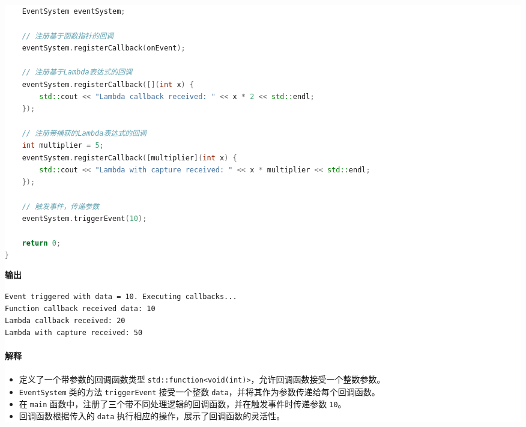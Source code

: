```cpp
    EventSystem eventSystem;

    // 注册基于函数指针的回调
    eventSystem.registerCallback(onEvent);

    // 注册基于Lambda表达式的回调
    eventSystem.registerCallback([](int x) {
        std::cout << "Lambda callback received: " << x * 2 << std::endl;
    });

    // 注册带捕获的Lambda表达式的回调
    int multiplier = 5;
    eventSystem.registerCallback([multiplier](int x) {
        std::cout << "Lambda with capture received: " << x * multiplier << std::endl;
    });

    // 触发事件，传递参数
    eventSystem.triggerEvent(10);

    return 0;
}
```



**输出**



```vbnet
Event triggered with data = 10. Executing callbacks...
Function callback received data: 10
Lambda callback received: 20
Lambda with capture received: 50
```



#### **解释**



- 定义了一个带参数的回调函数类型 `std::function<void(int)>`，允许回调函数接受一个整数参数。
- `EventSystem` 类的方法 `triggerEvent` 接受一个整数 `data`，并将其作为参数传递给每个回调函数。
- 在 `main` 函数中，注册了三个带不同处理逻辑的回调函数，并在触发事件时传递参数 `10`。
- 回调函数根据传入的 `data` 执行相应的操作，展示了回调函数的灵活性。
